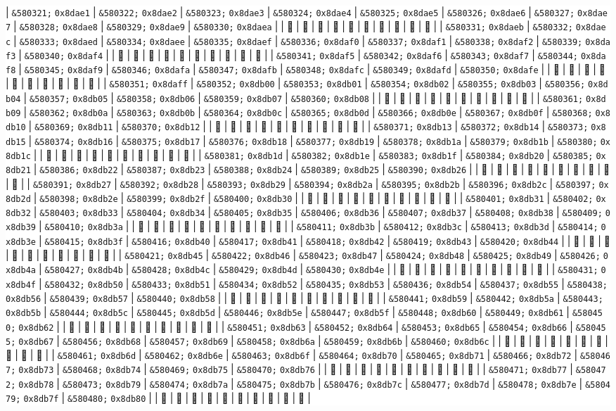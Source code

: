 | `&580321;` `0x8dae1` | `&580322;`  `0x8dae2` | `&580323;`  `0x8dae3` | `&580324;`  `0x8dae4` | `&580325;`  `0x8dae5` | `&580326;`  `0x8dae6` | `&580327;`  `0x8dae7` | `&580328;`  `0x8dae8` | `&580329;`  `0x8dae9` | `&580330;`  `0x8daea` | 
| &#580331; | &#580332; | &#580333; | &#580334; | &#580335; | &#580336; | &#580337; | &#580338; | &#580339; | &#580340; | 
| `&580331;` `0x8daeb` | `&580332;`  `0x8daec` | `&580333;`  `0x8daed` | `&580334;`  `0x8daee` | `&580335;`  `0x8daef` | `&580336;`  `0x8daf0` | `&580337;`  `0x8daf1` | `&580338;`  `0x8daf2` | `&580339;`  `0x8daf3` | `&580340;`  `0x8daf4` | 
| &#580341; | &#580342; | &#580343; | &#580344; | &#580345; | &#580346; | &#580347; | &#580348; | &#580349; | &#580350; | 
| `&580341;` `0x8daf5` | `&580342;`  `0x8daf6` | `&580343;`  `0x8daf7` | `&580344;`  `0x8daf8` | `&580345;`  `0x8daf9` | `&580346;`  `0x8dafa` | `&580347;`  `0x8dafb` | `&580348;`  `0x8dafc` | `&580349;`  `0x8dafd` | `&580350;`  `0x8dafe` | 
| &#580351; | &#580352; | &#580353; | &#580354; | &#580355; | &#580356; | &#580357; | &#580358; | &#580359; | &#580360; | 
| `&580351;` `0x8daff` | `&580352;`  `0x8db00` | `&580353;`  `0x8db01` | `&580354;`  `0x8db02` | `&580355;`  `0x8db03` | `&580356;`  `0x8db04` | `&580357;`  `0x8db05` | `&580358;`  `0x8db06` | `&580359;`  `0x8db07` | `&580360;`  `0x8db08` | 
| &#580361; | &#580362; | &#580363; | &#580364; | &#580365; | &#580366; | &#580367; | &#580368; | &#580369; | &#580370; | 
| `&580361;` `0x8db09` | `&580362;`  `0x8db0a` | `&580363;`  `0x8db0b` | `&580364;`  `0x8db0c` | `&580365;`  `0x8db0d` | `&580366;`  `0x8db0e` | `&580367;`  `0x8db0f` | `&580368;`  `0x8db10` | `&580369;`  `0x8db11` | `&580370;`  `0x8db12` | 
| &#580371; | &#580372; | &#580373; | &#580374; | &#580375; | &#580376; | &#580377; | &#580378; | &#580379; | &#580380; | 
| `&580371;` `0x8db13` | `&580372;`  `0x8db14` | `&580373;`  `0x8db15` | `&580374;`  `0x8db16` | `&580375;`  `0x8db17` | `&580376;`  `0x8db18` | `&580377;`  `0x8db19` | `&580378;`  `0x8db1a` | `&580379;`  `0x8db1b` | `&580380;`  `0x8db1c` | 
| &#580381; | &#580382; | &#580383; | &#580384; | &#580385; | &#580386; | &#580387; | &#580388; | &#580389; | &#580390; | 
| `&580381;` `0x8db1d` | `&580382;`  `0x8db1e` | `&580383;`  `0x8db1f` | `&580384;`  `0x8db20` | `&580385;`  `0x8db21` | `&580386;`  `0x8db22` | `&580387;`  `0x8db23` | `&580388;`  `0x8db24` | `&580389;`  `0x8db25` | `&580390;`  `0x8db26` | 
| &#580391; | &#580392; | &#580393; | &#580394; | &#580395; | &#580396; | &#580397; | &#580398; | &#580399; | &#580400; | 
| `&580391;` `0x8db27` | `&580392;`  `0x8db28` | `&580393;`  `0x8db29` | `&580394;`  `0x8db2a` | `&580395;`  `0x8db2b` | `&580396;`  `0x8db2c` | `&580397;`  `0x8db2d` | `&580398;`  `0x8db2e` | `&580399;`  `0x8db2f` | `&580400;`  `0x8db30` | 
| &#580401; | &#580402; | &#580403; | &#580404; | &#580405; | &#580406; | &#580407; | &#580408; | &#580409; | &#580410; | 
| `&580401;` `0x8db31` | `&580402;`  `0x8db32` | `&580403;`  `0x8db33` | `&580404;`  `0x8db34` | `&580405;`  `0x8db35` | `&580406;`  `0x8db36` | `&580407;`  `0x8db37` | `&580408;`  `0x8db38` | `&580409;`  `0x8db39` | `&580410;`  `0x8db3a` | 
| &#580411; | &#580412; | &#580413; | &#580414; | &#580415; | &#580416; | &#580417; | &#580418; | &#580419; | &#580420; | 
| `&580411;` `0x8db3b` | `&580412;`  `0x8db3c` | `&580413;`  `0x8db3d` | `&580414;`  `0x8db3e` | `&580415;`  `0x8db3f` | `&580416;`  `0x8db40` | `&580417;`  `0x8db41` | `&580418;`  `0x8db42` | `&580419;`  `0x8db43` | `&580420;`  `0x8db44` | 
| &#580421; | &#580422; | &#580423; | &#580424; | &#580425; | &#580426; | &#580427; | &#580428; | &#580429; | &#580430; | 
| `&580421;` `0x8db45` | `&580422;`  `0x8db46` | `&580423;`  `0x8db47` | `&580424;`  `0x8db48` | `&580425;`  `0x8db49` | `&580426;`  `0x8db4a` | `&580427;`  `0x8db4b` | `&580428;`  `0x8db4c` | `&580429;`  `0x8db4d` | `&580430;`  `0x8db4e` | 
| &#580431; | &#580432; | &#580433; | &#580434; | &#580435; | &#580436; | &#580437; | &#580438; | &#580439; | &#580440; | 
| `&580431;` `0x8db4f` | `&580432;`  `0x8db50` | `&580433;`  `0x8db51` | `&580434;`  `0x8db52` | `&580435;`  `0x8db53` | `&580436;`  `0x8db54` | `&580437;`  `0x8db55` | `&580438;`  `0x8db56` | `&580439;`  `0x8db57` | `&580440;`  `0x8db58` | 
| &#580441; | &#580442; | &#580443; | &#580444; | &#580445; | &#580446; | &#580447; | &#580448; | &#580449; | &#580450; | 
| `&580441;` `0x8db59` | `&580442;`  `0x8db5a` | `&580443;`  `0x8db5b` | `&580444;`  `0x8db5c` | `&580445;`  `0x8db5d` | `&580446;`  `0x8db5e` | `&580447;`  `0x8db5f` | `&580448;`  `0x8db60` | `&580449;`  `0x8db61` | `&580450;`  `0x8db62` | 
| &#580451; | &#580452; | &#580453; | &#580454; | &#580455; | &#580456; | &#580457; | &#580458; | &#580459; | &#580460; | 
| `&580451;` `0x8db63` | `&580452;`  `0x8db64` | `&580453;`  `0x8db65` | `&580454;`  `0x8db66` | `&580455;`  `0x8db67` | `&580456;`  `0x8db68` | `&580457;`  `0x8db69` | `&580458;`  `0x8db6a` | `&580459;`  `0x8db6b` | `&580460;`  `0x8db6c` | 
| &#580461; | &#580462; | &#580463; | &#580464; | &#580465; | &#580466; | &#580467; | &#580468; | &#580469; | &#580470; | 
| `&580461;` `0x8db6d` | `&580462;`  `0x8db6e` | `&580463;`  `0x8db6f` | `&580464;`  `0x8db70` | `&580465;`  `0x8db71` | `&580466;`  `0x8db72` | `&580467;`  `0x8db73` | `&580468;`  `0x8db74` | `&580469;`  `0x8db75` | `&580470;`  `0x8db76` | 
| &#580471; | &#580472; | &#580473; | &#580474; | &#580475; | &#580476; | &#580477; | &#580478; | &#580479; | &#580480; | 
| `&580471;` `0x8db77` | `&580472;`  `0x8db78` | `&580473;`  `0x8db79` | `&580474;`  `0x8db7a` | `&580475;`  `0x8db7b` | `&580476;`  `0x8db7c` | `&580477;`  `0x8db7d` | `&580478;`  `0x8db7e` | `&580479;`  `0x8db7f` | `&580480;`  `0x8db80` | 
| &#580481; | &#580482; | &#580483; | &#580484; | &#580485; | &#580486; | &#580487; | &#580488; | &#580489; | &#580490; | 